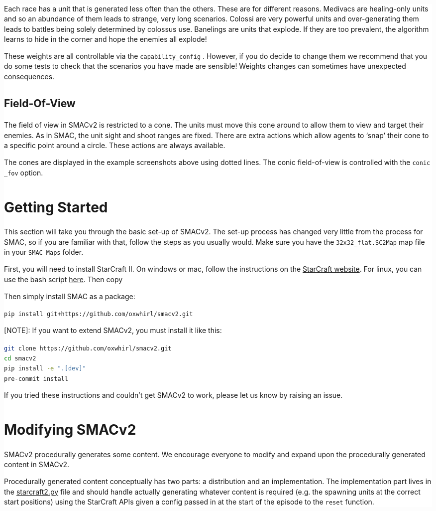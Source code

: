 Each race has a unit that is generated less often than the others. These are for different reasons. Medivacs are healing-only units and so an abundance of them leads to strange, very long scenarios. Colossi are very powerful units and over-generating them leads to battles being solely determined by colossus use. Banelings are units that explode. If they are too prevalent, the algorithm learns to hide in the corner and hope the enemies all explode!

These weights are all controllable via the `capability_config` . However, if you do decide to change them we recommend that you do some tests to check that the scenarios you have made are sensible! Weights changes can sometimes have unexpected consequences.

## Field-Of-View

The field of view in SMACv2 is restricted to a cone. The units must move this cone around to allow them to view and target their enemies. As in SMAC, the unit sight and shoot ranges are fixed. There are extra actions which allow agents to ‘snap’ their cone to a specific point around a circle. These actions are always available. 

The cones are displayed in the example screenshots above using dotted lines. The conic field-of-view is controlled with the `conic_fov` option.

# Getting Started

This section will take you through the basic set-up of SMACv2. The set-up process has changed very little from the process for SMAC, so if you are familiar with that, follow the steps as you usually would. Make sure you have the `32x32_flat.SC2Map` map file in your `SMAC_Maps` folder. 

First, you will need to install StarCraft II. On windows or mac, follow the instructions on the [StarCraft website](https://starcraft2.com/en-gb/). For linux, you can use the bash script [here](https://github.com/benellis3/mappo/blob/main/install_sc2.sh). Then copy 

Then simply install SMAC as a package:

```bash
pip install git+https://github.com/oxwhirl/smacv2.git
```

[NOTE]: If you want to extend SMACv2, you must install it like this:

```bash
git clone https://github.com/oxwhirl/smacv2.git
cd smacv2
pip install -e ".[dev]"
pre-commit install
```

If you tried these instructions and couldn’t get SMACv2 to work, please let us know by raising an issue. 

# Modifying SMACv2

SMACv2 procedurally generates some content. We encourage everyone to modify and expand upon the procedurally generated content in SMACv2. 

Procedurally generated content conceptually has two parts: a distribution and an implementation. The implementation part lives in the [starcraft2.py](https://github.com/oxwhirl/smacv2/blob/main/smac/env/starcraft2/starcraft2.py) file and should handle actually generating whatever content is required (e.g. the spawning units at the correct start positions) using the StarCraft APIs given a config passed in at the start of the episode to the `reset` function. 
